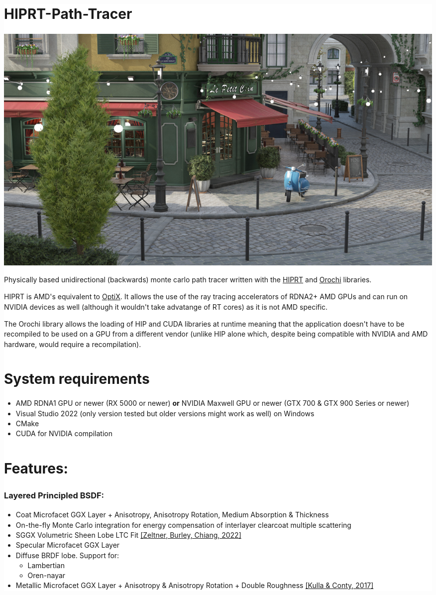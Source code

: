 # HIPRT-Path-Tracer

![HIPRT path tracer cover](README_data/img/Bistro.jpg)

Physically based unidirectional (backwards) monte carlo path tracer written with the [HIPRT](https://gpuopen.com/hiprt/) and [Orochi](https://gpuopen.com/orochi/) libraries.

HIPRT is AMD's equivalent to [OptiX](https://developer.nvidia.com/rtx/ray-tracing/optix). It allows the use of the ray tracing accelerators of RDNA2+ AMD GPUs and can run on NVIDIA devices as well (although it wouldn't take advatange of RT cores) as it is not AMD specific. 

The Orochi library allows the loading of HIP and CUDA libraries at runtime meaning that the application doesn't have to be recompiled to be used on a GPU from a different vendor (unlike HIP alone which, despite being compatible with NVIDIA and AMD hardware, would require a recompilation).

# System requirements

- AMD RDNA1 GPU or newer (RX 5000 or newer) **or** NVIDIA Maxwell GPU or newer (GTX 700 & GTX 900 Series or newer)
- Visual Studio 2022 (only version tested but older versions might work as well) on Windows
- CMake
- CUDA for NVIDIA compilation
# Features:

### Layered Principled BSDF:
- Coat Microfacet GGX Layer + Anisotropy, Anisotropy Rotation, Medium Absorption & Thickness
- On-the-fly Monte Carlo integration for energy compensation of interlayer clearcoat multiple scattering
- SGGX Volumetric Sheen Lobe LTC Fit [\[Zeltner, Burley, Chiang, 2022\]](https://tizianzeltner.com/projects/Zeltner2022Practical/)
- Specular Microfacet GGX Layer
- Diffuse BRDF lobe. Support for:
	- Lambertian
	- Oren-nayar
- Metallic Microfacet GGX Layer + Anisotropy & Anisotropy Rotation + Double Roughness [\[Kulla & Conty, 2017\]](https://blog.selfshadow.com/publications/s2017-shading-course/imageworks/s2017_pbs_imageworks_slides_v2.pdf)